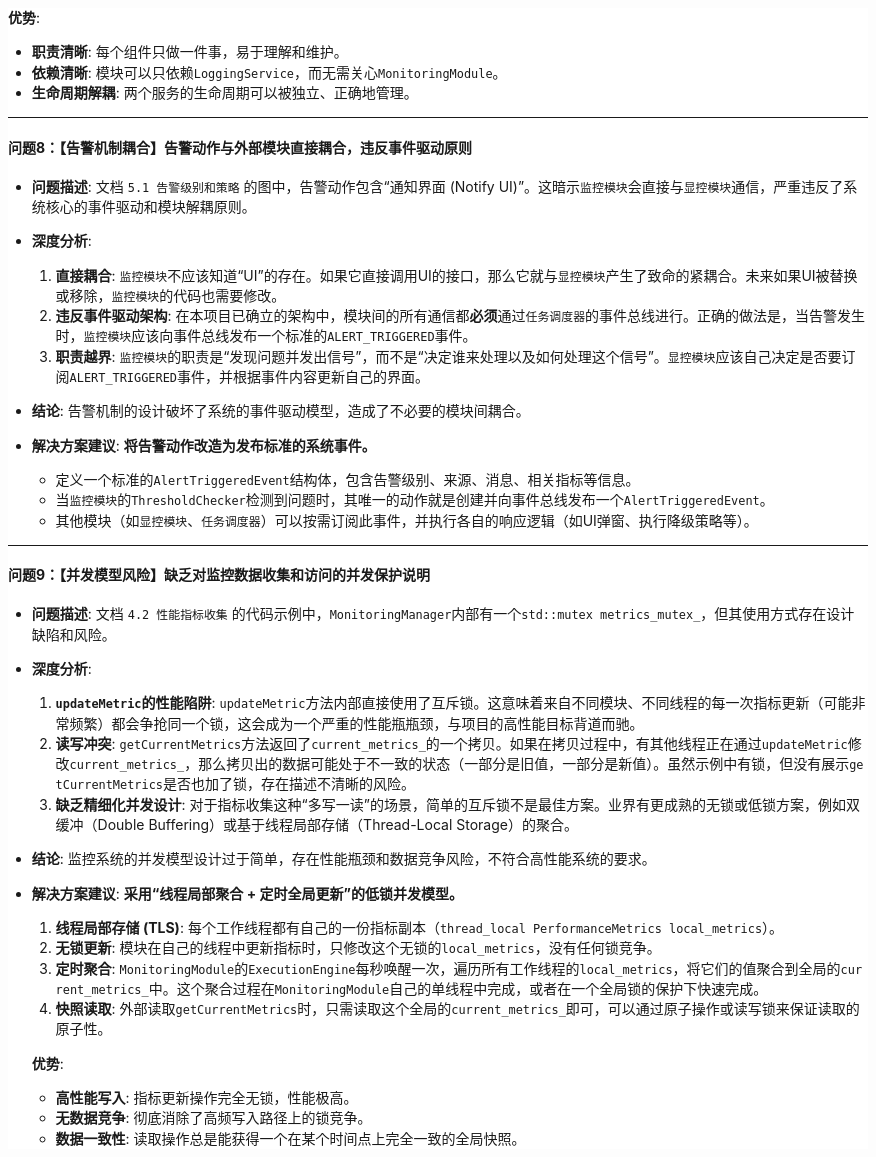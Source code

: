   **优势**:
  - **职责清晰**: 每个组件只做一件事，易于理解和维护。
  - **依赖清晰**: 模块可以只依赖`LoggingService`，而无需关心`MonitoringModule`。
  - **生命周期解耦**: 两个服务的生命周期可以被独立、正确地管理。

---

#### 问题8：【告警机制耦合】告警动作与外部模块直接耦合，违反事件驱动原则

- **问题描述**:
  文档 `5.1 告警级别和策略` 的图中，告警动作包含“通知界面 (Notify UI)”。这暗示`监控模块`会直接与`显控模块`通信，严重违反了系统核心的事件驱动和模块解耦原则。

- **深度分析**:
  1.  **直接耦合**: `监控模块`不应该知道“UI”的存在。如果它直接调用UI的接口，那么它就与`显控模块`产生了致命的紧耦合。未来如果UI被替换或移除，`监控模块`的代码也需要修改。
  2.  **违反事件驱动架构**: 在本项目已确立的架构中，模块间的所有通信都**必须**通过`任务调度器`的事件总线进行。正确的做法是，当告警发生时，`监控模块`应该向事件总线发布一个标准的`ALERT_TRIGGERED`事件。
  3.  **职责越界**: `监控模块`的职责是“发现问题并发出信号”，而不是“决定谁来处理以及如何处理这个信号”。`显控模块`应该自己决定是否要订阅`ALERT_TRIGGERED`事件，并根据事件内容更新自己的界面。

- **结论**:
  告警机制的设计破坏了系统的事件驱动模型，造成了不必要的模块间耦合。

- **解决方案建议**:
  **将告警动作改造为发布标准的系统事件。**
  - 定义一个标准的`AlertTriggeredEvent`结构体，包含告警级别、来源、消息、相关指标等信息。
  - 当`监控模块`的`ThresholdChecker`检测到问题时，其唯一的动作就是创建并向事件总线发布一个`AlertTriggeredEvent`。
  - 其他模块（如`显控模块`、`任务调度器`）可以按需订阅此事件，并执行各自的响应逻辑（如UI弹窗、执行降级策略等）。

---

#### 问题9：【并发模型风险】缺乏对监控数据收集和访问的并发保护说明

- **问题描述**:
  文档 `4.2 性能指标收集` 的代码示例中，`MonitoringManager`内部有一个`std::mutex metrics_mutex_`，但其使用方式存在设计缺陷和风险。

- **深度分析**:
  1.  **`updateMetric`的性能陷阱**: `updateMetric`方法内部直接使用了互斥锁。这意味着来自不同模块、不同线程的每一次指标更新（可能非常频繁）都会争抢同一个锁，这会成为一个严重的性能瓶瓶颈，与项目的高性能目标背道而驰。
  2.  **读写冲突**: `getCurrentMetrics`方法返回了`current_metrics_`的一个拷贝。如果在拷贝过程中，有其他线程正在通过`updateMetric`修改`current_metrics_`，那么拷贝出的数据可能处于不一致的状态（一部分是旧值，一部分是新值）。虽然示例中有锁，但没有展示`getCurrentMetrics`是否也加了锁，存在描述不清晰的风险。
  3.  **缺乏精细化并发设计**: 对于指标收集这种“多写一读”的场景，简单的互斥锁不是最佳方案。业界有更成熟的无锁或低锁方案，例如双缓冲（Double Buffering）或基于线程局部存储（Thread-Local Storage）的聚合。

- **结论**:
  监控系统的并发模型设计过于简单，存在性能瓶颈和数据竞争风险，不符合高性能系统的要求。

- **解决方案建议**:
  **采用“线程局部聚合 + 定时全局更新”的低锁并发模型。**
  1.  **线程局部存储 (TLS)**: 每个工作线程都有自己的一份指标副本（`thread_local PerformanceMetrics local_metrics`）。
  2.  **无锁更新**: 模块在自己的线程中更新指标时，只修改这个无锁的`local_metrics`，没有任何锁竞争。
  3.  **定时聚合**: `MonitoringModule`的`ExecutionEngine`每秒唤醒一次，遍历所有工作线程的`local_metrics`，将它们的值聚合到全局的`current_metrics_`中。这个聚合过程在`MonitoringModule`自己的单线程中完成，或者在一个全局锁的保护下快速完成。
  4.  **快照读取**: 外部读取`getCurrentMetrics`时，只需读取这个全局的`current_metrics_`即可，可以通过原子操作或读写锁来保证读取的原子性。

  **优势**:
  - **高性能写入**: 指标更新操作完全无锁，性能极高。
  - **无数据竞争**: 彻底消除了高频写入路径上的锁竞争。
  - **数据一致性**: 读取操作总是能获得一个在某个时间点上完全一致的全局快照。

